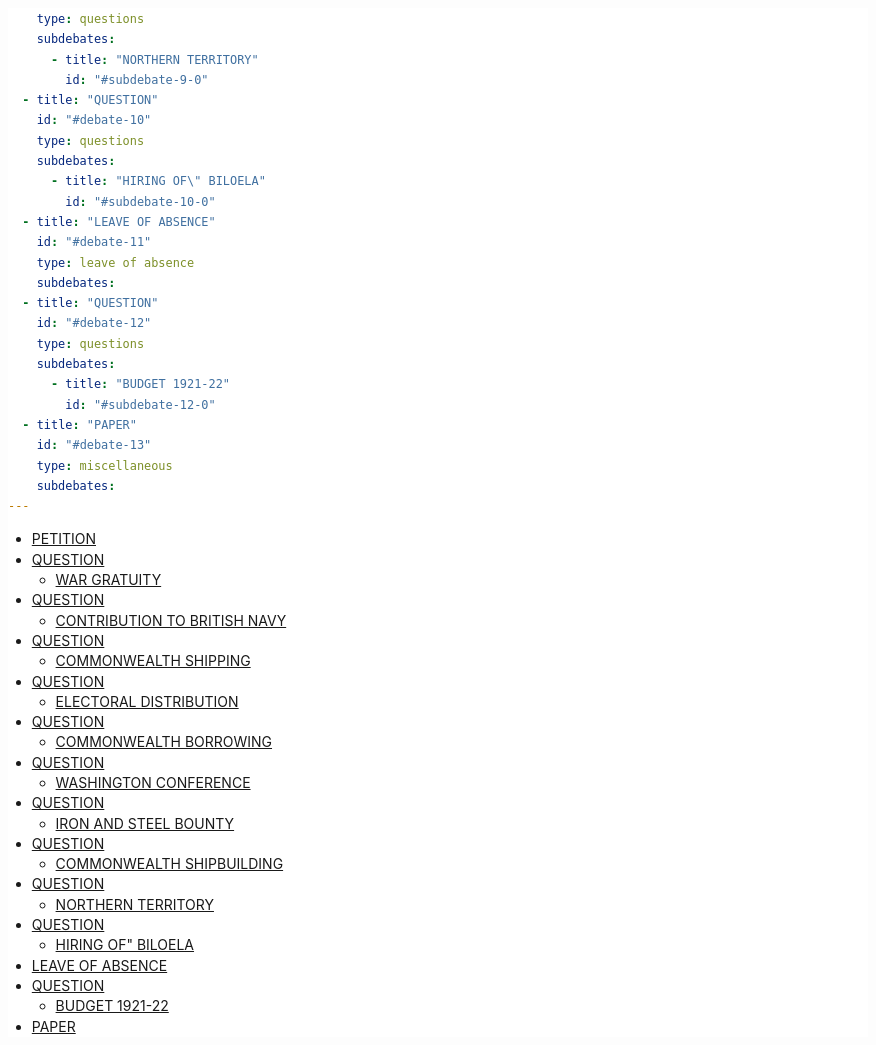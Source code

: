 ```yaml
    type: questions
    subdebates:
      - title: "NORTHERN TERRITORY"
        id: "#subdebate-9-0"
  - title: "QUESTION"
    id: "#debate-10"
    type: questions
    subdebates:
      - title: "HIRING OF\" BILOELA"
        id: "#subdebate-10-0"
  - title: "LEAVE OF ABSENCE"
    id: "#debate-11"
    type: leave of absence
    subdebates:
  - title: "QUESTION"
    id: "#debate-12"
    type: questions
    subdebates:
      - title: "BUDGET 1921-22"
        id: "#subdebate-12-0"
  - title: "PAPER"
    id: "#debate-13"
    type: miscellaneous
    subdebates:
---
```


* [PETITION](#debate-0)
* [QUESTION](#debate-1)
    * [WAR GRATUITY](#subdebate-1-0)
* [QUESTION](#debate-2)
    * [CONTRIBUTION TO BRITISH NAVY](#subdebate-2-0)
* [QUESTION](#debate-3)
    * [COMMONWEALTH SHIPPING](#subdebate-3-0)
* [QUESTION](#debate-4)
    * [ELECTORAL DISTRIBUTION](#subdebate-4-0)
* [QUESTION](#debate-5)
    * [COMMONWEALTH BORROWING](#subdebate-5-0)
* [QUESTION](#debate-6)
    * [WASHINGTON CONFERENCE](#subdebate-6-0)
* [QUESTION](#debate-7)
    * [IRON AND STEEL BOUNTY](#subdebate-7-0)
* [QUESTION](#debate-8)
    * [COMMONWEALTH SHIPBUILDING](#subdebate-8-0)
* [QUESTION](#debate-9)
    * [NORTHERN TERRITORY](#subdebate-9-0)
* [QUESTION](#debate-10)
    * [HIRING OF" BILOELA](#subdebate-10-0)
* [LEAVE OF ABSENCE](#debate-11)
* [QUESTION](#debate-12)
    * [BUDGET 1921-22](#subdebate-12-0)
* [PAPER](#debate-13)
